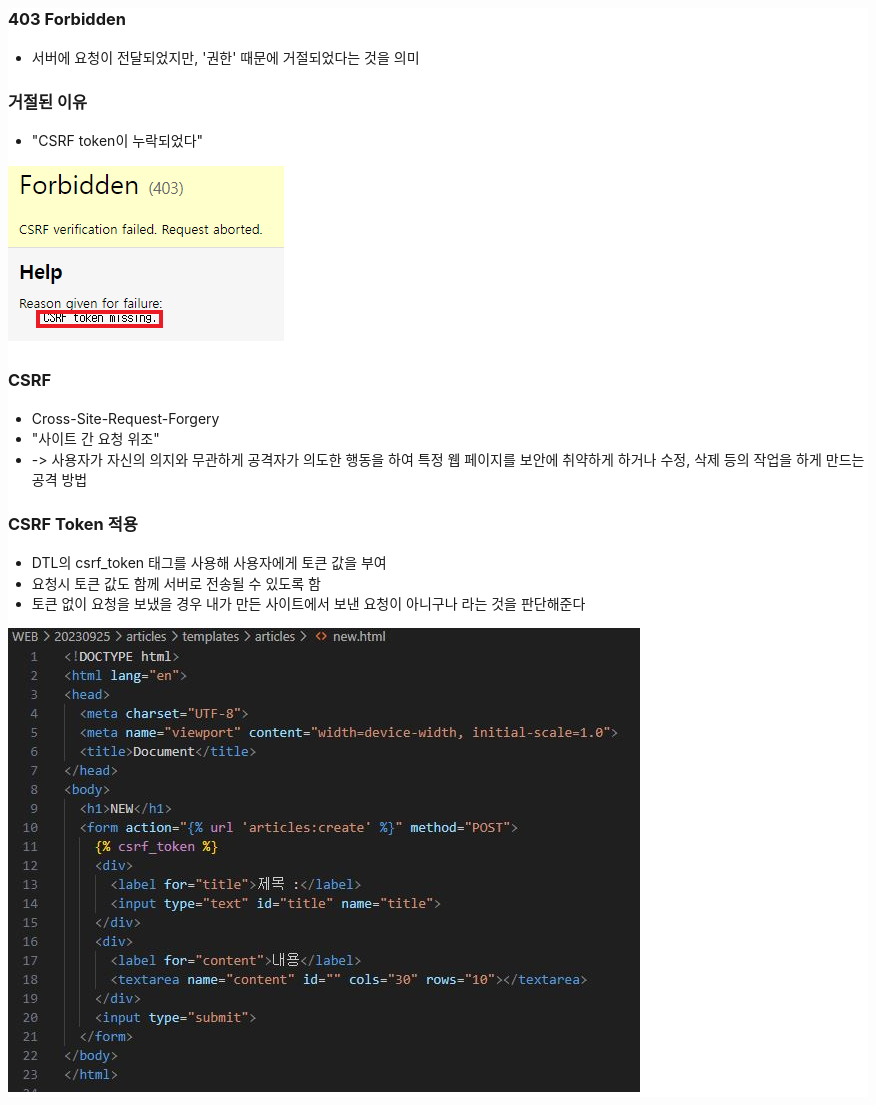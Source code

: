 ### 403 Forbidden
- 서버에 요청이 전달되었지만, '권한' 때문에 거절되었다는 것을 의미

### 거절된 이유
- "CSRF token이 누락되었다"

![Alt text](images/csrf.png)

### CSRF
- Cross-Site-Request-Forgery
- "사이트 간 요청 위조"
- -> 사용자가 자신의 의지와 무관하게 공격자가 의도한 행동을 하여 특정 웹 페이지를 보안에 취약하게 하거나 수정, 삭제 등의 작업을 하게 만드는 공격 방법

### CSRF Token 적용
- DTL의 csrf_token 태그를 사용해 사용자에게 토큰 값을 부여
- 요청시 토큰 값도 함께 서버로 전송될 수 있도록 함
- 토큰 없이 요청을 보냈을 경우 내가 만든 사이트에서 보낸 요청이 아니구나 라는 것을 판단해준다

![Alt text](<images/csrf token1.JPG>)
